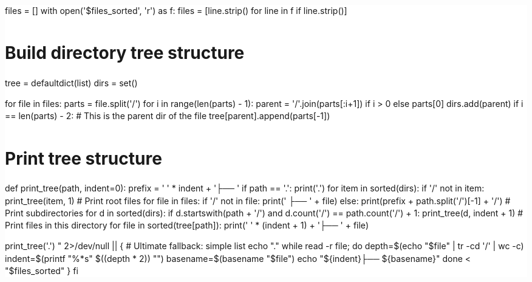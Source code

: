 files = []
with open('$files_sorted', 'r') as f:
    files = [line.strip() for line in f if line.strip()]

# Build directory tree structure
tree = defaultdict(list)
dirs = set()

for file in files:
    parts = file.split('/')
    for i in range(len(parts) - 1):
        parent = '/'.join(parts[:i+1]) if i > 0 else parts[0]
        dirs.add(parent)
        if i == len(parts) - 2:  # This is the parent dir of the file
            tree[parent].append(parts[-1])

# Print tree structure
def print_tree(path, indent=0):
    prefix = '  ' * indent + '├── '
    if path == '.':
        print('.')
        for item in sorted(dirs):
            if '/' not in item:
                print_tree(item, 1)
        # Print root files
        for file in files:
            if '/' not in file:
                print('  ├── ' + file)
    else:
        print(prefix + path.split('/')[-1] + '/')
        # Print subdirectories
        for d in sorted(dirs):
            if d.startswith(path + '/') and d.count('/') == path.count('/') + 1:
                print_tree(d, indent + 1)
        # Print files in this directory
        for file in sorted(tree[path]):
            print('  ' * (indent + 1) + '├── ' + file)

print_tree('.')
" 2>/dev/null || {
            # Ultimate fallback: simple list
            echo "."
            while read -r file; do
                depth=$(echo "$file" | tr -cd '/' | wc -c)
                indent=$(printf "%*s" $((depth * 2)) "")
                basename=$(basename "$file")
                echo "${indent}├── ${basename}"
            done < "$files_sorted"
        }
    fi
